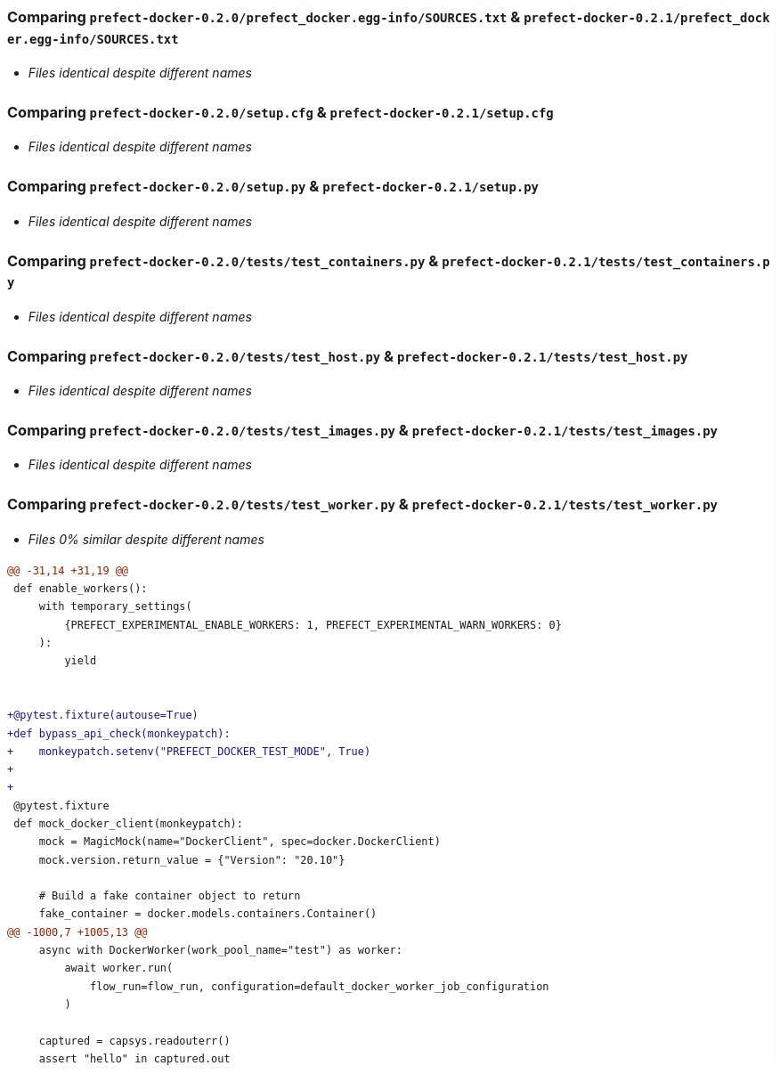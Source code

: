 ### Comparing `prefect-docker-0.2.0/prefect_docker.egg-info/SOURCES.txt` & `prefect-docker-0.2.1/prefect_docker.egg-info/SOURCES.txt`

 * *Files identical despite different names*

### Comparing `prefect-docker-0.2.0/setup.cfg` & `prefect-docker-0.2.1/setup.cfg`

 * *Files identical despite different names*

### Comparing `prefect-docker-0.2.0/setup.py` & `prefect-docker-0.2.1/setup.py`

 * *Files identical despite different names*

### Comparing `prefect-docker-0.2.0/tests/test_containers.py` & `prefect-docker-0.2.1/tests/test_containers.py`

 * *Files identical despite different names*

### Comparing `prefect-docker-0.2.0/tests/test_host.py` & `prefect-docker-0.2.1/tests/test_host.py`

 * *Files identical despite different names*

### Comparing `prefect-docker-0.2.0/tests/test_images.py` & `prefect-docker-0.2.1/tests/test_images.py`

 * *Files identical despite different names*

### Comparing `prefect-docker-0.2.0/tests/test_worker.py` & `prefect-docker-0.2.1/tests/test_worker.py`

 * *Files 0% similar despite different names*

```diff
@@ -31,14 +31,19 @@
 def enable_workers():
     with temporary_settings(
         {PREFECT_EXPERIMENTAL_ENABLE_WORKERS: 1, PREFECT_EXPERIMENTAL_WARN_WORKERS: 0}
     ):
         yield
 
 
+@pytest.fixture(autouse=True)
+def bypass_api_check(monkeypatch):
+    monkeypatch.setenv("PREFECT_DOCKER_TEST_MODE", True)
+
+
 @pytest.fixture
 def mock_docker_client(monkeypatch):
     mock = MagicMock(name="DockerClient", spec=docker.DockerClient)
     mock.version.return_value = {"Version": "20.10"}
 
     # Build a fake container object to return
     fake_container = docker.models.containers.Container()
@@ -1000,7 +1005,13 @@
     async with DockerWorker(work_pool_name="test") as worker:
         await worker.run(
             flow_run=flow_run, configuration=default_docker_worker_job_configuration
         )
 
     captured = capsys.readouterr()
     assert "hello" in captured.out
```